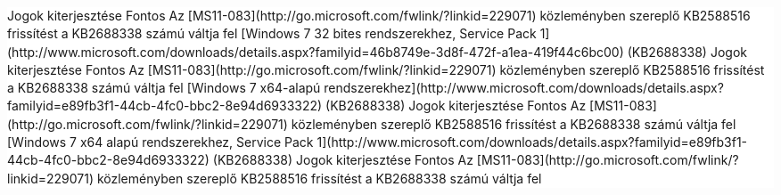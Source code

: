 <td style="border:1px solid black;">
Jogok kiterjesztése
</td>
<td style="border:1px solid black;">
Fontos
</td>
<td style="border:1px solid black;">
Az [MS11-083](http://go.microsoft.com/fwlink/?linkid=229071) közleményben szereplő KB2588516 frissítést a KB2688338 számú váltja fel
</td>
</tr>
<tr>
<td style="border:1px solid black;">
[Windows 7 32 bites rendszerekhez, Service Pack 1](http://www.microsoft.com/downloads/details.aspx?familyid=46b8749e-3d8f-472f-a1ea-419f44c6bc00)  
(KB2688338)
</td>
<td style="border:1px solid black;">
Jogok kiterjesztése
</td>
<td style="border:1px solid black;">
Fontos
</td>
<td style="border:1px solid black;">
Az [MS11-083](http://go.microsoft.com/fwlink/?linkid=229071) közleményben szereplő KB2588516 frissítést a KB2688338 számú váltja fel
</td>
</tr>
<tr class="alternateRow">
<td style="border:1px solid black;">
[Windows 7 x64-alapú rendszerekhez](http://www.microsoft.com/downloads/details.aspx?familyid=e89fb3f1-44cb-4fc0-bbc2-8e94d6933322)  
(KB2688338)
</td>
<td style="border:1px solid black;">
Jogok kiterjesztése
</td>
<td style="border:1px solid black;">
Fontos
</td>
<td style="border:1px solid black;">
Az [MS11-083](http://go.microsoft.com/fwlink/?linkid=229071) közleményben szereplő KB2588516 frissítést a KB2688338 számú váltja fel
</td>
</tr>
<tr>
<td style="border:1px solid black;">
[Windows 7 x64 alapú rendszerekhez, Service Pack 1](http://www.microsoft.com/downloads/details.aspx?familyid=e89fb3f1-44cb-4fc0-bbc2-8e94d6933322)  
(KB2688338)
</td>
<td style="border:1px solid black;">
Jogok kiterjesztése
</td>
<td style="border:1px solid black;">
Fontos
</td>
<td style="border:1px solid black;">
Az [MS11-083](http://go.microsoft.com/fwlink/?linkid=229071) közleményben szereplő KB2588516 frissítést a KB2688338 számú váltja fel
</td>
</tr>
<tr>
<th colspan="4">